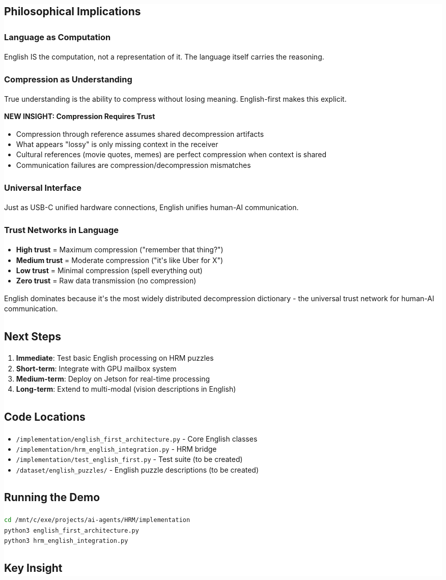 ## Philosophical Implications

### Language as Computation
English IS the computation, not a representation of it. The language itself carries the reasoning.

### Compression as Understanding
True understanding is the ability to compress without losing meaning. English-first makes this explicit.

**NEW INSIGHT: Compression Requires Trust**
- Compression through reference assumes shared decompression artifacts
- What appears "lossy" is only missing context in the receiver
- Cultural references (movie quotes, memes) are perfect compression when context is shared
- Communication failures are compression/decompression mismatches

### Universal Interface
Just as USB-C unified hardware connections, English unifies human-AI communication.

### Trust Networks in Language
- **High trust** = Maximum compression ("remember that thing?")
- **Medium trust** = Moderate compression ("it's like Uber for X")  
- **Low trust** = Minimal compression (spell everything out)
- **Zero trust** = Raw data transmission (no compression)

English dominates because it's the most widely distributed decompression dictionary - the universal trust network for human-AI communication.

## Next Steps

1. **Immediate**: Test basic English processing on HRM puzzles
2. **Short-term**: Integrate with GPU mailbox system
3. **Medium-term**: Deploy on Jetson for real-time processing
4. **Long-term**: Extend to multi-modal (vision descriptions in English)

## Code Locations

- `/implementation/english_first_architecture.py` - Core English classes
- `/implementation/hrm_english_integration.py` - HRM bridge
- `/implementation/test_english_first.py` - Test suite (to be created)
- `/dataset/english_puzzles/` - English puzzle descriptions (to be created)

## Running the Demo

```bash
cd /mnt/c/exe/projects/ai-agents/HRM/implementation
python3 english_first_architecture.py
python3 hrm_english_integration.py
```

## Key Insight
